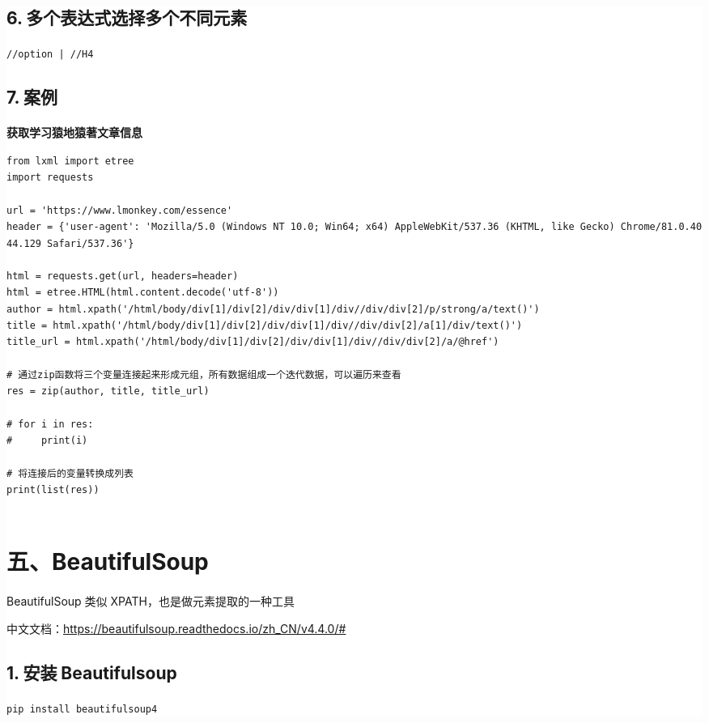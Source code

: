 ## 6. 多个表达式选择多个不同元素

```
//option | //H4
```



## 7. 案例

**获取学习猿地猿著文章信息**

```
from lxml import etree
import requests

url = 'https://www.lmonkey.com/essence'
header = {'user-agent': 'Mozilla/5.0 (Windows NT 10.0; Win64; x64) AppleWebKit/537.36 (KHTML, like Gecko) Chrome/81.0.4044.129 Safari/537.36'}

html = requests.get(url, headers=header)
html = etree.HTML(html.content.decode('utf-8'))
author = html.xpath('/html/body/div[1]/div[2]/div/div[1]/div//div/div[2]/p/strong/a/text()')
title = html.xpath('/html/body/div[1]/div[2]/div/div[1]/div//div/div[2]/a[1]/div/text()')
title_url = html.xpath('/html/body/div[1]/div[2]/div/div[1]/div//div/div[2]/a/@href')

# 通过zip函数将三个变量连接起来形成元组，所有数据组成一个迭代数据，可以遍历来查看
res = zip(author, title, title_url)

# for i in res:
#     print(i)

# 将连接后的变量转换成列表
print(list(res))


```



# 五、BeautifulSoup

BeautifulSoup 类似 XPATH，也是做元素提取的一种工具

中文文档：https://beautifulsoup.readthedocs.io/zh_CN/v4.4.0/#



## 1. 安装 Beautifulsoup 

```
pip install beautifulsoup4
```

